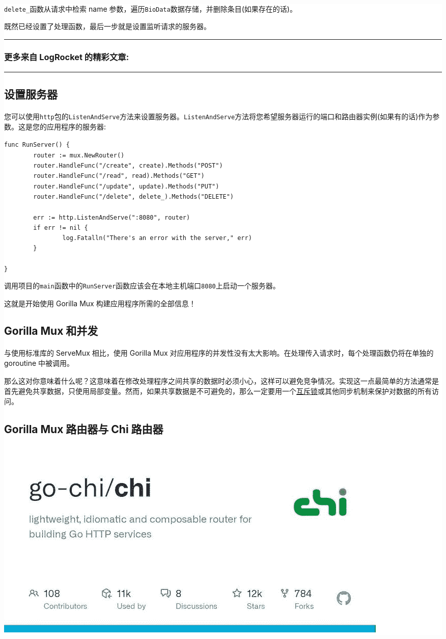 `delete_`函数从请求中检索 name 参数，遍历`BioData`数据存储，并删除条目(如果存在的话)。

既然已经设置了处理函数，最后一步就是设置监听请求的服务器。

* * *

### 更多来自 LogRocket 的精彩文章:

* * *

## 设置服务器

您可以使用`http`包的`ListenAndServe`方法来设置服务器。`ListenAndServe`方法将您希望服务器运行的端口和路由器实例(如果有的话)作为参数。这是您的应用程序的服务器:

```
func RunServer() {
        router := mux.NewRouter()
        router.HandleFunc("/create", create).Methods("POST")
        router.HandleFunc("/read", read).Methods("GET")
        router.HandleFunc("/update", update).Methods("PUT")
        router.HandleFunc("/delete", delete_).Methods("DELETE")

        err := http.ListenAndServe(":8080", router)
        if err != nil {
                log.Fatalln("There's an error with the server," err)
        }

}

```

调用项目的`main`函数中的`RunServer`函数应该会在本地主机端口`8080`上启动一个服务器。

这就是开始使用 Gorilla Mux 构建应用程序所需的全部信息！

## Gorilla Mux 和并发

与使用标准库的 ServeMux 相比，使用 Gorilla Mux 对应用程序的并发性没有太大影响。在处理传入请求时，每个处理函数仍将在单独的 goroutine 中被调用。

那么这对你意味着什么呢？这意味着在修改处理程序之间共享的数据时必须小心，这样可以避免竞争情况。实现这一点最简单的方法通常是首先避免共享数据，只使用局部变量。然而，如果共享数据是不可避免的，那么一定要用一个[互斥锁](https://pkg.go.dev/sync?utm_source=godoc#Mutex)或其他同步机制来保护对数据的所有访问。

## Gorilla Mux 路由器与 Chi 路由器

![Chi Router](img/2f3c527891f5d661b768b5d254776233.png)
